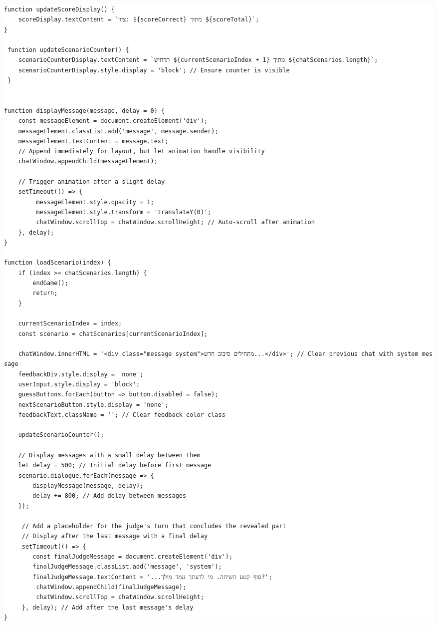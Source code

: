     function updateScoreDisplay() {
        scoreDisplay.textContent = `ציון: ${scoreCorrect} מתוך ${scoreTotal}`;
    }

     function updateScenarioCounter() {
        scenarioCounterDisplay.textContent = `תרחיש ${currentScenarioIndex + 1} מתוך ${chatScenarios.length}`;
        scenarioCounterDisplay.style.display = 'block'; // Ensure counter is visible
     }


    function displayMessage(message, delay = 0) {
        const messageElement = document.createElement('div');
        messageElement.classList.add('message', message.sender);
        messageElement.textContent = message.text;
        // Append immediately for layout, but let animation handle visibility
        chatWindow.appendChild(messageElement);

        // Trigger animation after a slight delay
        setTimeout(() => {
             messageElement.style.opacity = 1;
             messageElement.style.transform = 'translateY(0)';
             chatWindow.scrollTop = chatWindow.scrollHeight; // Auto-scroll after animation
        }, delay);
    }

    function loadScenario(index) {
        if (index >= chatScenarios.length) {
            endGame();
            return;
        }

        currentScenarioIndex = index;
        const scenario = chatScenarios[currentScenarioIndex];

        chatWindow.innerHTML = '<div class="message system">מתחילים סיבוב חדש...</div>'; // Clear previous chat with system message
        feedbackDiv.style.display = 'none';
        userInput.style.display = 'block';
        guessButtons.forEach(button => button.disabled = false);
        nextScenarioButton.style.display = 'none';
        feedbackText.className = ''; // Clear feedback color class

        updateScenarioCounter();

        // Display messages with a small delay between them
        let delay = 500; // Initial delay before first message
        scenario.dialogue.forEach(message => {
            displayMessage(message, delay);
            delay += 800; // Add delay between messages
        });

         // Add a placeholder for the judge's turn that concludes the revealed part
         // Display after the last message with a final delay
         setTimeout(() => {
            const finalJudgeMessage = document.createElement('div');
            finalJudgeMessage.classList.add('message', 'system');
            finalJudgeMessage.textContent = '...סוף קטע השיחה. מי לדעתך עמד מולך?';
             chatWindow.appendChild(finalJudgeMessage);
             chatWindow.scrollTop = chatWindow.scrollHeight;
         }, delay); // Add after the last message's delay
    }
